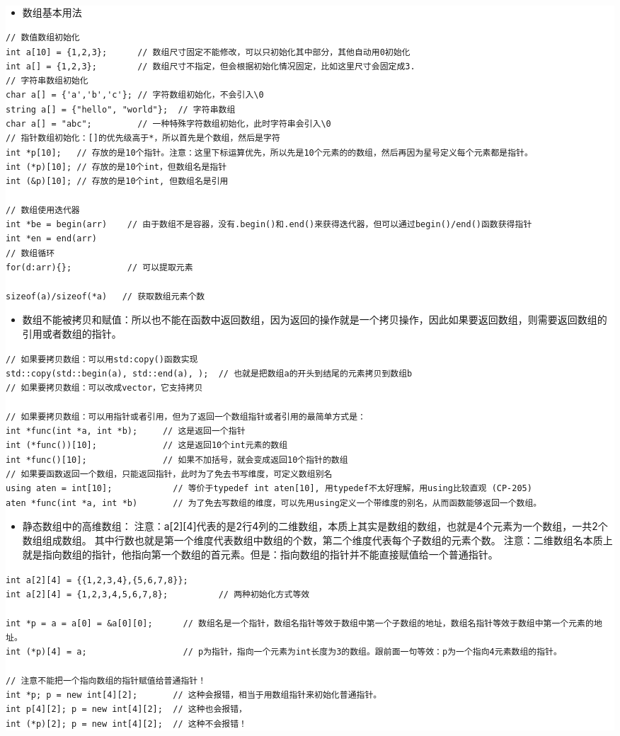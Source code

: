 - 数组基本用法
```
// 数值数组初始化
int a[10] = {1,2,3};      // 数组尺寸固定不能修改，可以只初始化其中部分，其他自动用0初始化
int a[] = {1,2,3};        // 数组尺寸不指定，但会根据初始化情况固定，比如这里尺寸会固定成3.
// 字符串数组初始化
char a[] = {'a','b','c'}; // 字符数组初始化，不会引入\0
string a[] = {"hello", "world"};  // 字符串数组
char a[] = "abc";         // 一种特殊字符数组初始化，此时字符串会引入\0
// 指针数组初始化：[]的优先级高于*，所以首先是个数组，然后是字符
int *p[10];   // 存放的是10个指针。注意：这里下标运算优先，所以先是10个元素的的数组，然后再因为星号定义每个元素都是指针。
int (*p)[10]; // 存放的是10个int，但数组名是指针
int (&p)[10]; // 存放的是10个int, 但数组名是引用

// 数组使用迭代器
int *be = begin(arr)    // 由于数组不是容器，没有.begin()和.end()来获得迭代器，但可以通过begin()/end()函数获得指针
int *en = end(arr)
// 数组循环
for(d:arr){};           // 可以提取元素

sizeof(a)/sizeof(*a)   // 获取数组元素个数
```
- 数组不能被拷贝和赋值：所以也不能在函数中返回数组，因为返回的操作就是一个拷贝操作，因此如果要返回数组，则需要返回数组的引用或者数组的指针。
```
// 如果要拷贝数组：可以用std:copy()函数实现
std::copy(std::begin(a), std::end(a), );  // 也就是把数组a的开头到结尾的元素拷贝到数组b
// 如果要拷贝数组：可以改成vector，它支持拷贝

// 如果要拷贝数组：可以用指针或者引用，但为了返回一个数组指针或者引用的最简单方式是：
int *func(int *a, int *b);     // 这是返回一个指针
int (*func())[10];             // 这是返回10个int元素的数组
int *func()[10];               // 如果不加括号，就会变成返回10个指针的数组
// 如果要函数返回一个数组，只能返回指针，此时为了免去书写维度，可定义数组别名
using aten = int[10];            // 等价于typedef int aten[10], 用typedef不太好理解，用using比较直观 (CP-205) 
aten *func(int *a, int *b)       // 为了免去写数组的维度，可以先用using定义一个带维度的别名，从而函数能够返回一个数组。

```

- 静态数组中的高维数组：
注意：a[2][4]代表的是2行4列的二维数组，本质上其实是数组的数组，也就是4个元素为一个数组，一共2个数组组成数组。
其中行数也就是第一个维度代表数组中数组的个数，第二个维度代表每个子数组的元素个数。
注意：二维数组名本质上就是指向数组的指针，他指向第一个数组的首元素。但是：指向数组的指针并不能直接赋值给一个普通指针。
```
int a[2][4] = {{1,2,3,4},{5,6,7,8}};
int a[2][4] = {1,2,3,4,5,6,7,8};          // 两种初始化方式等效

int *p = a = a[0] = &a[0][0];      // 数组名是一个指针，数组名指针等效于数组中第一个子数组的地址，数组名指针等效于数组中第一个元素的地址。
int (*p)[4] = a;                   // p为指针，指向一个元素为int长度为3的数组。跟前面一句等效：p为一个指向4元素数组的指针。    

// 注意不能把一个指向数组的指针赋值给普通指针！
int *p; p = new int[4][2];       // 这种会报错，相当于用数组指针来初始化普通指针。
int p[4][2]; p = new int[4][2];  // 这种也会报错，
int (*p)[2]; p = new int[4][2];  // 这种不会报错！
```
